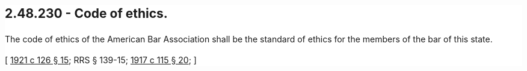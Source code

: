 ## 2.48.230 - Code of ethics.
The code of ethics of the American Bar Association shall be the standard of ethics for the members of the bar of this state.

\[ [1921 c 126 § 15](https://leg.wa.gov/CodeReviser/documents/sessionlaw/1921c126.pdf?cite=1921%20c%20126%20§%2015); RRS § 139-15; [1917 c 115 § 20](https://leg.wa.gov/CodeReviser/documents/sessionlaw/1917c115.pdf?cite=1917%20c%20115%20§%2020); \]

